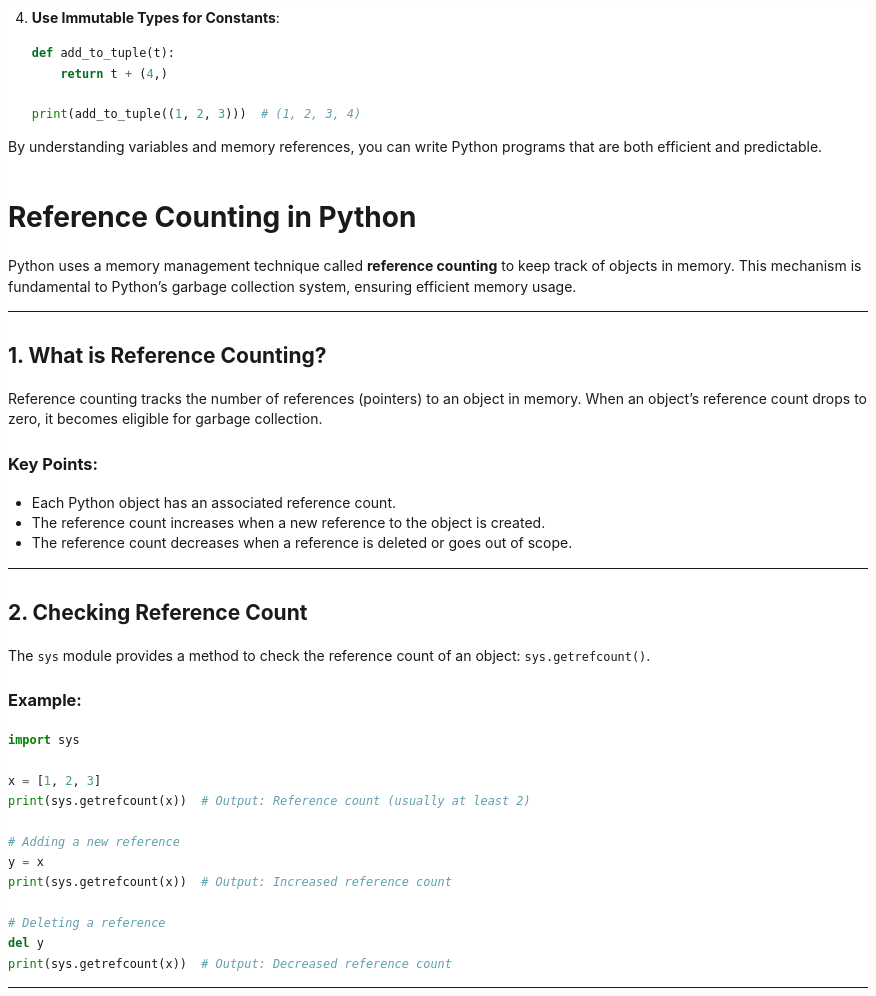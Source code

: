 4. **Use Immutable Types for Constants**:
   ```python
   def add_to_tuple(t):
       return t + (4,)

   print(add_to_tuple((1, 2, 3)))  # (1, 2, 3, 4)
   ```

By understanding variables and memory references, you can write Python programs that are both efficient and predictable.

<a id='reference'></a>
# Reference Counting in Python

Python uses a memory management technique called **reference counting** to keep track of objects in memory. This mechanism is fundamental to Python’s garbage collection system, ensuring efficient memory usage.

---

## 1. **What is Reference Counting?**
Reference counting tracks the number of references (pointers) to an object in memory. When an object’s reference count drops to zero, it becomes eligible for garbage collection.

### Key Points:
- Each Python object has an associated reference count.
- The reference count increases when a new reference to the object is created.
- The reference count decreases when a reference is deleted or goes out of scope.

---

## 2. **Checking Reference Count**
The `sys` module provides a method to check the reference count of an object: `sys.getrefcount()`.

### Example:
```python
import sys

x = [1, 2, 3]
print(sys.getrefcount(x))  # Output: Reference count (usually at least 2)

# Adding a new reference
y = x
print(sys.getrefcount(x))  # Output: Increased reference count

# Deleting a reference
del y
print(sys.getrefcount(x))  # Output: Decreased reference count
```

---
